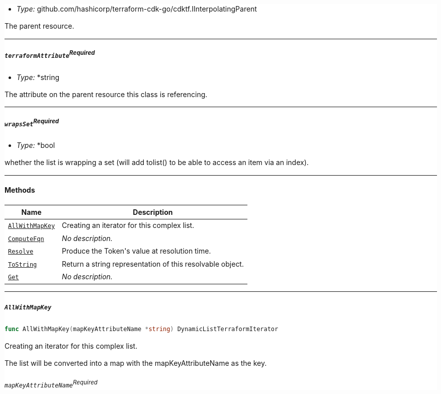 - *Type:* github.com/hashicorp/terraform-cdk-go/cdktf.IInterpolatingParent

The parent resource.

---

##### `terraformAttribute`<sup>Required</sup> <a name="terraformAttribute" id="@cdktf/provider-launchdarkly.dataLaunchdarklyProject.DataLaunchdarklyProjectClientSideAvailabilityList.Initializer.parameter.terraformAttribute"></a>

- *Type:* *string

The attribute on the parent resource this class is referencing.

---

##### `wrapsSet`<sup>Required</sup> <a name="wrapsSet" id="@cdktf/provider-launchdarkly.dataLaunchdarklyProject.DataLaunchdarklyProjectClientSideAvailabilityList.Initializer.parameter.wrapsSet"></a>

- *Type:* *bool

whether the list is wrapping a set (will add tolist() to be able to access an item via an index).

---

#### Methods <a name="Methods" id="Methods"></a>

| **Name** | **Description** |
| --- | --- |
| <code><a href="#@cdktf/provider-launchdarkly.dataLaunchdarklyProject.DataLaunchdarklyProjectClientSideAvailabilityList.allWithMapKey">AllWithMapKey</a></code> | Creating an iterator for this complex list. |
| <code><a href="#@cdktf/provider-launchdarkly.dataLaunchdarklyProject.DataLaunchdarklyProjectClientSideAvailabilityList.computeFqn">ComputeFqn</a></code> | *No description.* |
| <code><a href="#@cdktf/provider-launchdarkly.dataLaunchdarklyProject.DataLaunchdarklyProjectClientSideAvailabilityList.resolve">Resolve</a></code> | Produce the Token's value at resolution time. |
| <code><a href="#@cdktf/provider-launchdarkly.dataLaunchdarklyProject.DataLaunchdarklyProjectClientSideAvailabilityList.toString">ToString</a></code> | Return a string representation of this resolvable object. |
| <code><a href="#@cdktf/provider-launchdarkly.dataLaunchdarklyProject.DataLaunchdarklyProjectClientSideAvailabilityList.get">Get</a></code> | *No description.* |

---

##### `AllWithMapKey` <a name="AllWithMapKey" id="@cdktf/provider-launchdarkly.dataLaunchdarklyProject.DataLaunchdarklyProjectClientSideAvailabilityList.allWithMapKey"></a>

```go
func AllWithMapKey(mapKeyAttributeName *string) DynamicListTerraformIterator
```

Creating an iterator for this complex list.

The list will be converted into a map with the mapKeyAttributeName as the key.

###### `mapKeyAttributeName`<sup>Required</sup> <a name="mapKeyAttributeName" id="@cdktf/provider-launchdarkly.dataLaunchdarklyProject.DataLaunchdarklyProjectClientSideAvailabilityList.allWithMapKey.parameter.mapKeyAttributeName"></a>
